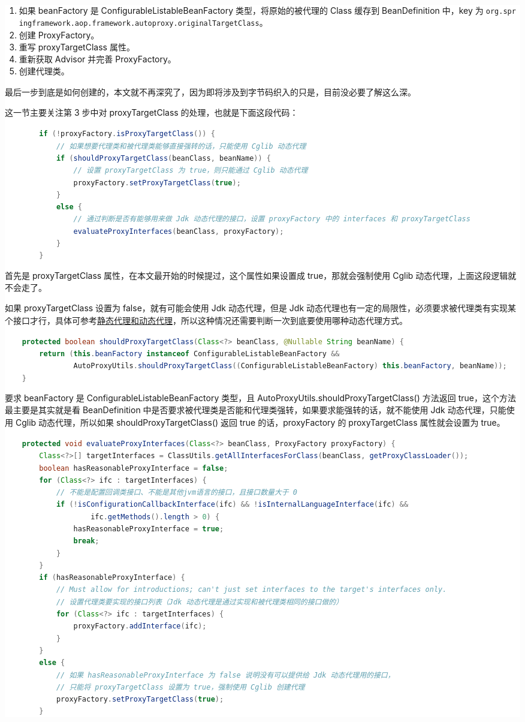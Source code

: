 1. 如果 beanFactory 是 ConfigurableListableBeanFactory 类型，将原始的被代理的 Class 缓存到 BeanDefinition 中，key 为 `org.springframework.aop.framework.autoproxy.originalTargetClass`。
2. 创建 ProxyFactory。
3. 重写 proxyTargetClass 属性。
4. 重新获取 Advisor 并完善 ProxyFactory。
5. 创建代理类。

最后一步到底是如何创建的，本文就不再深究了，因为即将涉及到字节码织入的只是，目前没必要了解这么深。

这一节主要关注第 3 步中对 proxyTargetClass 的处理，也就是下面这段代码：

```java
		if (!proxyFactory.isProxyTargetClass()) {
			// 如果想要代理类和被代理类能够直接强转的话，只能使用 Cglib 动态代理
			if (shouldProxyTargetClass(beanClass, beanName)) {
				// 设置 proxyTargetClass 为 true，则只能通过 Cglib 动态代理
				proxyFactory.setProxyTargetClass(true);
			}
			else {
				// 通过判断是否有能够用来做 Jdk 动态代理的接口，设置 proxyFactory 中的 interfaces 和 proxyTargetClass
				evaluateProxyInterfaces(beanClass, proxyFactory);
			}
		}
```

首先是 proxyTargetClass 属性，在本文最开始的时候提过，这个属性如果设置成 true，那就会强制使用 Cglib 动态代理，上面这段逻辑就不会走了。

如果 proxyTargetClass 设置为 false，就有可能会使用 Jdk 动态代理，但是 Jdk 动态代理也有一定的局限性，必须要求被代理类有实现某个接口才行，具体可参考[静态代理和动态代理](/posts/b8f5ebf685e8)，所以这种情况还需要判断一次到底要使用哪种动态代理方式。

```java
	protected boolean shouldProxyTargetClass(Class<?> beanClass, @Nullable String beanName) {
		return (this.beanFactory instanceof ConfigurableListableBeanFactory &&
				AutoProxyUtils.shouldProxyTargetClass((ConfigurableListableBeanFactory) this.beanFactory, beanName));
	}
```

要求 beanFactory 是 ConfigurableListableBeanFactory 类型，且 AutoProxyUtils.shouldProxyTargetClass() 方法返回 true，这个方法最主要是其实就是看 BeanDefinition 中是否要求被代理类是否能和代理类强转，如果要求能强转的话，就不能使用 Jdk 动态代理，只能使用 Cglib 动态代理，所以如果 shouldProxyTargetClass() 返回 true 的话，proxyFactory 的 proxyTargetClass 属性就会设置为 true。

```java
	protected void evaluateProxyInterfaces(Class<?> beanClass, ProxyFactory proxyFactory) {
		Class<?>[] targetInterfaces = ClassUtils.getAllInterfacesForClass(beanClass, getProxyClassLoader());
		boolean hasReasonableProxyInterface = false;
		for (Class<?> ifc : targetInterfaces) {
			// 不能是配置回调类接口、不能是其他jvm语言的接口，且接口数量大于 0
			if (!isConfigurationCallbackInterface(ifc) && !isInternalLanguageInterface(ifc) &&
					ifc.getMethods().length > 0) {
				hasReasonableProxyInterface = true;
				break;
			}
		}
		if (hasReasonableProxyInterface) {
			// Must allow for introductions; can't just set interfaces to the target's interfaces only.
			// 设置代理类要实现的接口列表（Jdk 动态代理是通过实现和被代理类相同的接口做的）
			for (Class<?> ifc : targetInterfaces) {
				proxyFactory.addInterface(ifc);
			}
		}
		else {
			// 如果 hasReasonableProxyInterface 为 false 说明没有可以提供给 Jdk 动态代理用的接口，
			// 只能将 proxyTargetClass 设置为 true，强制使用 Cglib 创建代理
			proxyFactory.setProxyTargetClass(true);
		}
```